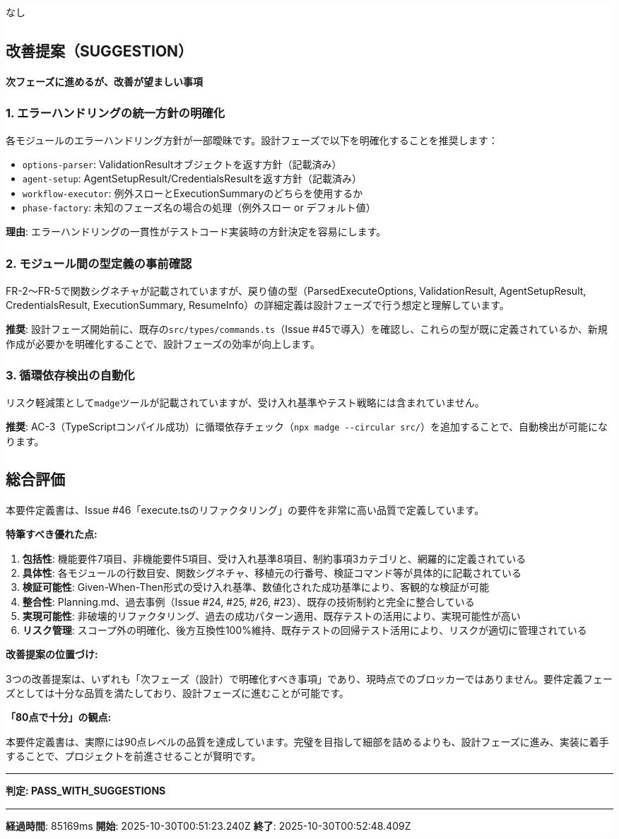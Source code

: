 なし

## 改善提案（SUGGESTION）

**次フェーズに進めるが、改善が望ましい事項**

### 1. エラーハンドリングの統一方針の明確化

各モジュールのエラーハンドリング方針が一部曖昧です。設計フェーズで以下を明確化することを推奨します：

- `options-parser`: ValidationResultオブジェクトを返す方針（記載済み）
- `agent-setup`: AgentSetupResult/CredentialsResultを返す方針（記載済み）
- `workflow-executor`: 例外スローとExecutionSummaryのどちらを使用するか
- `phase-factory`: 未知のフェーズ名の場合の処理（例外スロー or デフォルト値）

**理由**: エラーハンドリングの一貫性がテストコード実装時の方針決定を容易にします。

### 2. モジュール間の型定義の事前確認

FR-2〜FR-5で関数シグネチャが記載されていますが、戻り値の型（ParsedExecuteOptions, ValidationResult, AgentSetupResult, CredentialsResult, ExecutionSummary, ResumeInfo）の詳細定義は設計フェーズで行う想定と理解しています。

**推奨**: 設計フェーズ開始前に、既存の`src/types/commands.ts`（Issue #45で導入）を確認し、これらの型が既に定義されているか、新規作成が必要かを明確化することで、設計フェーズの効率が向上します。

### 3. 循環依存検出の自動化

リスク軽減策として`madge`ツールが記載されていますが、受け入れ基準やテスト戦略には含まれていません。

**推奨**: AC-3（TypeScriptコンパイル成功）に循環依存チェック（`npx madge --circular src/`）を追加することで、自動検出が可能になります。

## 総合評価

本要件定義書は、Issue #46「execute.tsのリファクタリング」の要件を非常に高い品質で定義しています。

**特筆すべき優れた点:**

1. **包括性**: 機能要件7項目、非機能要件5項目、受け入れ基準8項目、制約事項3カテゴリと、網羅的に定義されている
2. **具体性**: 各モジュールの行数目安、関数シグネチャ、移植元の行番号、検証コマンド等が具体的に記載されている
3. **検証可能性**: Given-When-Then形式の受け入れ基準、数値化された成功基準により、客観的な検証が可能
4. **整合性**: Planning.md、過去事例（Issue #24, #25, #26, #23）、既存の技術制約と完全に整合している
5. **実現可能性**: 非破壊的リファクタリング、過去の成功パターン適用、既存テストの活用により、実現可能性が高い
6. **リスク管理**: スコープ外の明確化、後方互換性100%維持、既存テストの回帰テスト活用により、リスクが適切に管理されている

**改善提案の位置づけ:**

3つの改善提案は、いずれも「次フェーズ（設計）で明確化すべき事項」であり、現時点でのブロッカーではありません。要件定義フェーズとしては十分な品質を満たしており、設計フェーズに進むことが可能です。

**「80点で十分」の観点:**

本要件定義書は、実際には90点レベルの品質を達成しています。完璧を目指して細部を詰めるよりも、設計フェーズに進み、実装に着手することで、プロジェクトを前進させることが賢明です。

---
**判定: PASS_WITH_SUGGESTIONS**


---

**経過時間**: 85169ms
**開始**: 2025-10-30T00:51:23.240Z
**終了**: 2025-10-30T00:52:48.409Z